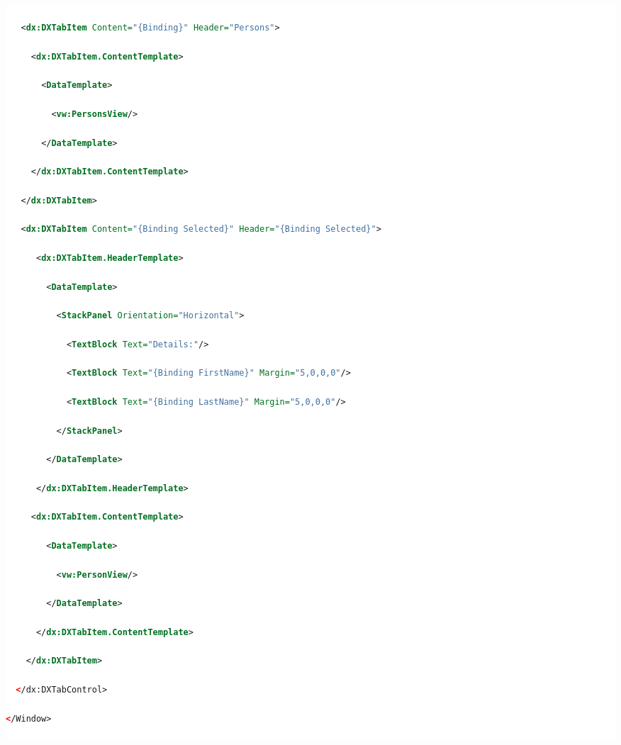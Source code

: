 ```xml

   <dx:DXTabItem Content="{Binding}" Header="Persons">

     <dx:DXTabItem.ContentTemplate>

       <DataTemplate>

         <vw:PersonsView/>

       </DataTemplate>

     </dx:DXTabItem.ContentTemplate>

   </dx:DXTabItem>

   <dx:DXTabItem Content="{Binding Selected}" Header="{Binding Selected}">

      <dx:DXTabItem.HeaderTemplate>

        <DataTemplate>

          <StackPanel Orientation="Horizontal">

            <TextBlock Text="Details:"/>

            <TextBlock Text="{Binding FirstName}" Margin="5,0,0,0"/>

            <TextBlock Text="{Binding LastName}" Margin="5,0,0,0"/>

          </StackPanel>

        </DataTemplate>

      </dx:DXTabItem.HeaderTemplate>

     <dx:DXTabItem.ContentTemplate>

        <DataTemplate>

          <vw:PersonView/>

        </DataTemplate>

      </dx:DXTabItem.ContentTemplate>

    </dx:DXTabItem>

  </dx:DXTabControl>

</Window>



```
